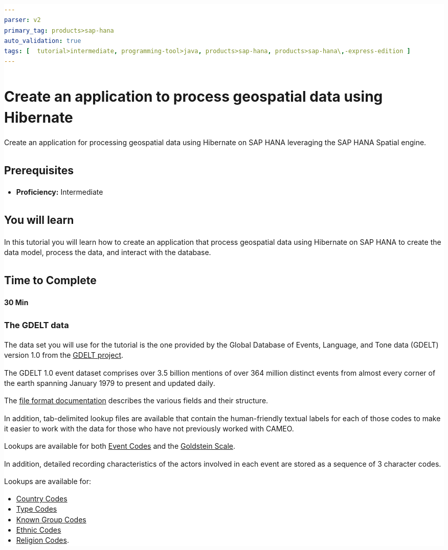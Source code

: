 ```yaml
---
parser: v2
primary_tag: products>sap-hana
auto_validation: true
tags: [  tutorial>intermediate, programming-tool>java, products>sap-hana, products>sap-hana\,-express-edition ]
---
```


# Create an application to process geospatial data using Hibernate
 Create an application for processing geospatial data using Hibernate on SAP HANA leveraging the SAP HANA Spatial engine.

## Prerequisites  
 - **Proficiency:** Intermediate

## You will learn  
In this tutorial you will learn how to create an application that process geospatial data using Hibernate on SAP HANA to create the data model, process the data, and interact with the database.
## Time to Complete
**30 Min**


### The GDELT data


The data set you will use for the tutorial is the one provided by the Global Database of Events, Language, and Tone data (GDELT) version 1.0 from the [GDELT project](https://www.gdeltproject.org/).

The GDELT 1.0 event dataset comprises over 3.5 billion mentions of over 364 million distinct events from almost every corner of the earth spanning January 1979 to present and updated daily.

The [file format documentation](http://data.gdeltproject.org/documentation/GDELT-Data_Format_Codebook.pdf) describes the various fields and their structure.

In addition, tab-delimited lookup files are available that contain the human-friendly textual labels for each of those codes to make it easier to work with the data for those who have not previously worked with CAMEO.

Lookups are available for both [Event Codes](https://www.gdeltproject.org/data/lookups/CAMEO.eventcodes.txt) and the [Goldstein Scale](https://www.gdeltproject.org/data/lookups/CAMEO.goldsteinscale.txt).

In addition, detailed recording characteristics of the actors involved in each event are stored as a sequence of 3 character codes.

Lookups are available for:

 - [Country Codes](https://www.gdeltproject.org/data/lookups/CAMEO.country.txt)
 - [Type Codes](https://www.gdeltproject.org/data/lookups/CAMEO.type.txt)
 - [Known Group Codes](https://www.gdeltproject.org/data/lookups/CAMEO.knowngroup.txt)
 - [Ethnic Codes](https://www.gdeltproject.org/data/lookups/CAMEO.ethnic.txt)
 - [Religion Codes](https://www.gdeltproject.org/data/lookups/CAMEO.religion.txt).
